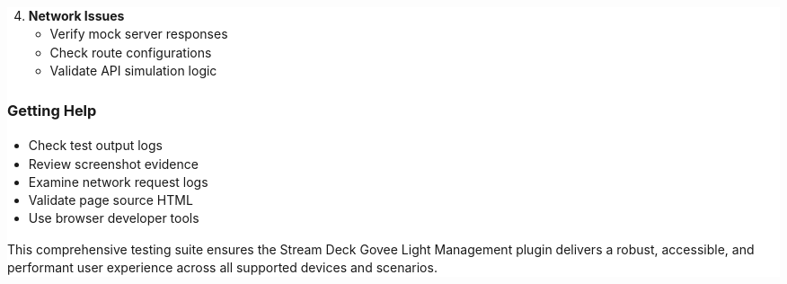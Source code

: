4. **Network Issues**
   - Verify mock server responses
   - Check route configurations
   - Validate API simulation logic

### Getting Help

- Check test output logs
- Review screenshot evidence
- Examine network request logs
- Validate page source HTML
- Use browser developer tools

This comprehensive testing suite ensures the Stream Deck Govee Light Management plugin delivers a robust, accessible, and performant user experience across all supported devices and scenarios.